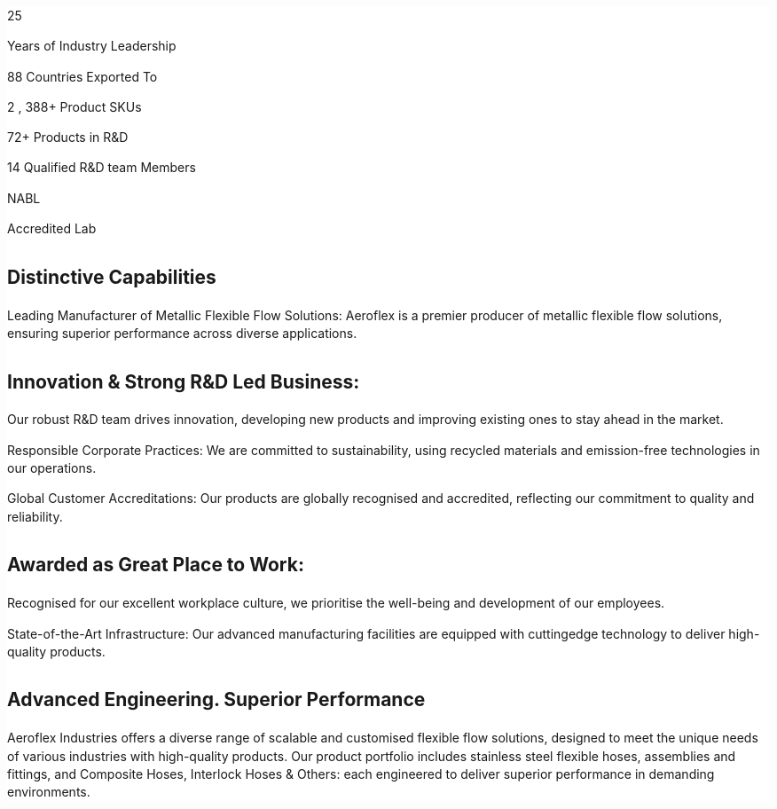 

25

Years of Industry Leadership

88 Countries Exported To

2 , 388+ Product SKUs

72+ Products in R&D

14 Qualified R&D team Members

NABL

Accredited Lab

## Distinctive Capabilities













Leading Manufacturer of Metallic Flexible Flow Solutions: Aeroflex is a premier producer of metallic flexible flow solutions, ensuring superior performance across diverse applications.

## Innovation & Strong R&D Led Business:

Our robust R&D team drives innovation, developing new products and improving existing ones to stay ahead in the market.

Responsible Corporate Practices: We are committed to sustainability, using recycled materials and emission-free technologies in our operations.

Global Customer Accreditations: Our products are globally recognised and accredited, reflecting our commitment to quality and reliability.

## Awarded as Great Place to Work:

Recognised for our excellent workplace culture, we prioritise the well-being and development of our employees.

State-of-the-Art Infrastructure: Our advanced manufacturing facilities are equipped with cuttingedge technology to deliver high-quality products.





## Advanced Engineering. Superior Performance

Aeroflex Industries offers a diverse range of scalable and customised flexible flow solutions, designed to meet the unique needs of various industries with high-quality products. Our product portfolio includes stainless steel flexible hoses, assemblies and fittings, and Composite Hoses, Interlock Hoses & Others: each engineered to deliver superior performance in demanding environments.
